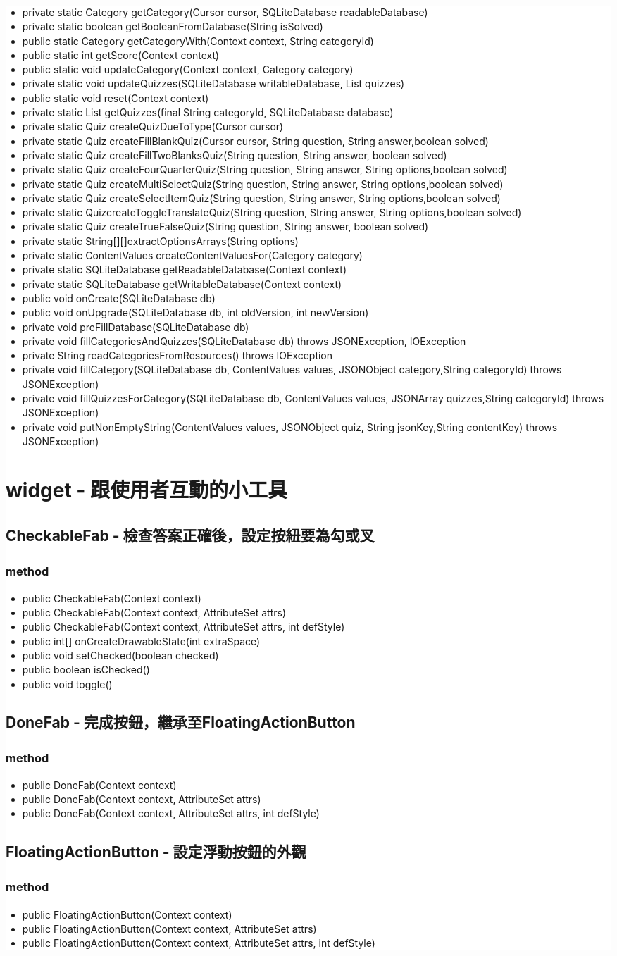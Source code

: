   - private static Category getCategory(Cursor cursor, SQLiteDatabase readableDatabase)
  - private static boolean getBooleanFromDatabase(String isSolved)
  - public static Category getCategoryWith(Context context, String categoryId)
  - public static int getScore(Context context)
  - public static void updateCategory(Context context, Category category)
  - private static void updateQuizzes(SQLiteDatabase writableDatabase, List<Quiz> quizzes)
  - public static void reset(Context context)
  - private static List<Quiz> getQuizzes(final String categoryId, SQLiteDatabase database)
  - private static Quiz createQuizDueToType(Cursor cursor)
  - private static Quiz createFillBlankQuiz(Cursor cursor, String question, String answer,boolean solved)
  - private static Quiz createFillTwoBlanksQuiz(String question, String answer, boolean solved)
  - private static Quiz createFourQuarterQuiz(String question, String answer, String options,boolean solved)
  - private static Quiz createMultiSelectQuiz(String question, String answer, String options,boolean solved)
  - private static Quiz createSelectItemQuiz(String question, String answer, String options,boolean solved)
  - private static QuizcreateToggleTranslateQuiz(String question, String answer, String options,boolean solved)
  - private static Quiz createTrueFalseQuiz(String question, String answer, boolean solved)
  - private static String[][]extractOptionsArrays(String options)
  - private static ContentValues createContentValuesFor(Category category)
  - private static SQLiteDatabase getReadableDatabase(Context context)
  - private static SQLiteDatabase getWritableDatabase(Context context)
  - public void onCreate(SQLiteDatabase db)
  - public void onUpgrade(SQLiteDatabase db, int oldVersion, int newVersion)
  - private void preFillDatabase(SQLiteDatabase db)
  - private void fillCategoriesAndQuizzes(SQLiteDatabase db) throws JSONException, IOException
  - private String readCategoriesFromResources() throws IOException
  - private void fillCategory(SQLiteDatabase db, ContentValues values, JSONObject category,String categoryId) throws JSONException)
  - private void fillQuizzesForCategory(SQLiteDatabase db, ContentValues values, JSONArray quizzes,String categoryId) throws JSONException)
  - private void putNonEmptyString(ContentValues values, JSONObject quiz, String jsonKey,String contentKey) throws JSONException)
# widget - 跟使用者互動的小工具
## CheckableFab - 檢查答案正確後，設定按紐要為勾或叉
### method
  - public CheckableFab(Context context)
  - public CheckableFab(Context context, AttributeSet attrs)
  - public CheckableFab(Context context, AttributeSet attrs, int defStyle)
  - public int[] onCreateDrawableState(int extraSpace)
  - public void setChecked(boolean checked)
  - public boolean isChecked()
  - public void toggle()
## DoneFab - 完成按鈕，繼承至FloatingActionButton
### method
  - public DoneFab(Context context)
  - public DoneFab(Context context, AttributeSet attrs)
  - public DoneFab(Context context, AttributeSet attrs, int defStyle)
## FloatingActionButton - 設定浮動按鈕的外觀
### method 
  - public FloatingActionButton(Context context)
  - public FloatingActionButton(Context context, AttributeSet attrs)
  - public FloatingActionButton(Context context, AttributeSet attrs, int defStyle)